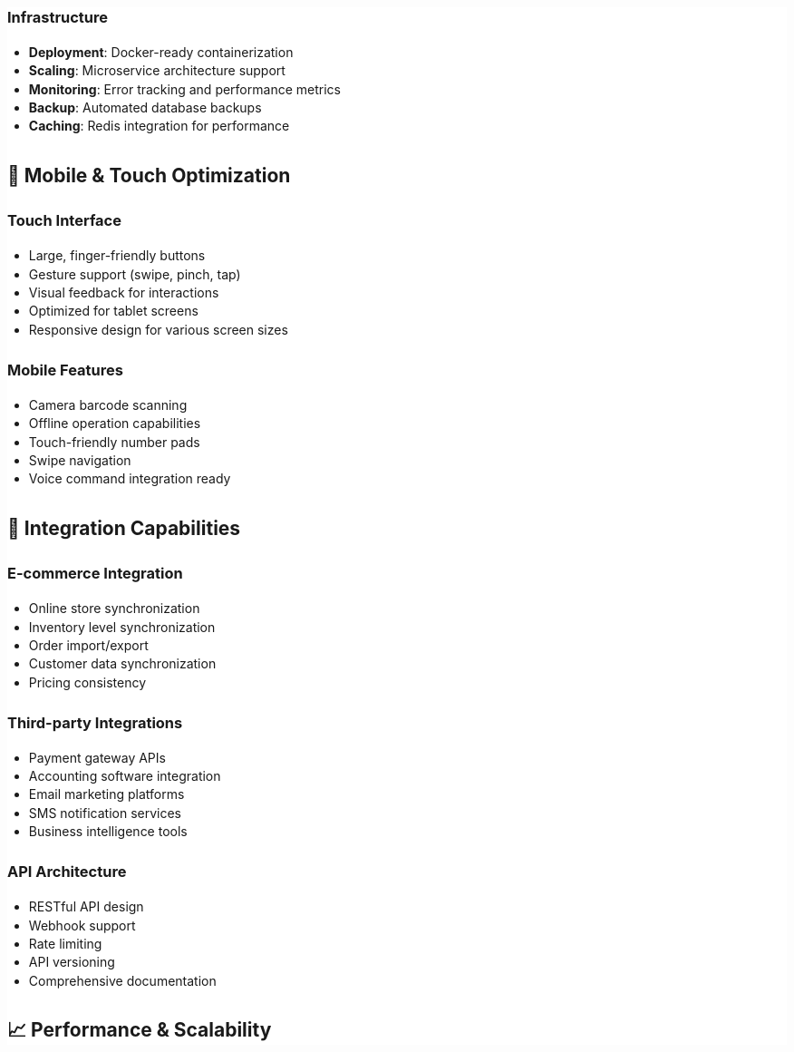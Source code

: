 ### Infrastructure
- **Deployment**: Docker-ready containerization
- **Scaling**: Microservice architecture support
- **Monitoring**: Error tracking and performance metrics
- **Backup**: Automated database backups
- **Caching**: Redis integration for performance

## 📱 **Mobile & Touch Optimization**

### Touch Interface
- Large, finger-friendly buttons
- Gesture support (swipe, pinch, tap)
- Visual feedback for interactions
- Optimized for tablet screens
- Responsive design for various screen sizes

### Mobile Features
- Camera barcode scanning
- Offline operation capabilities
- Touch-friendly number pads
- Swipe navigation
- Voice command integration ready

## 🔄 **Integration Capabilities**

### E-commerce Integration
- Online store synchronization
- Inventory level synchronization
- Order import/export
- Customer data synchronization
- Pricing consistency

### Third-party Integrations
- Payment gateway APIs
- Accounting software integration
- Email marketing platforms
- SMS notification services
- Business intelligence tools

### API Architecture
- RESTful API design
- Webhook support
- Rate limiting
- API versioning
- Comprehensive documentation

## 📈 **Performance & Scalability**

